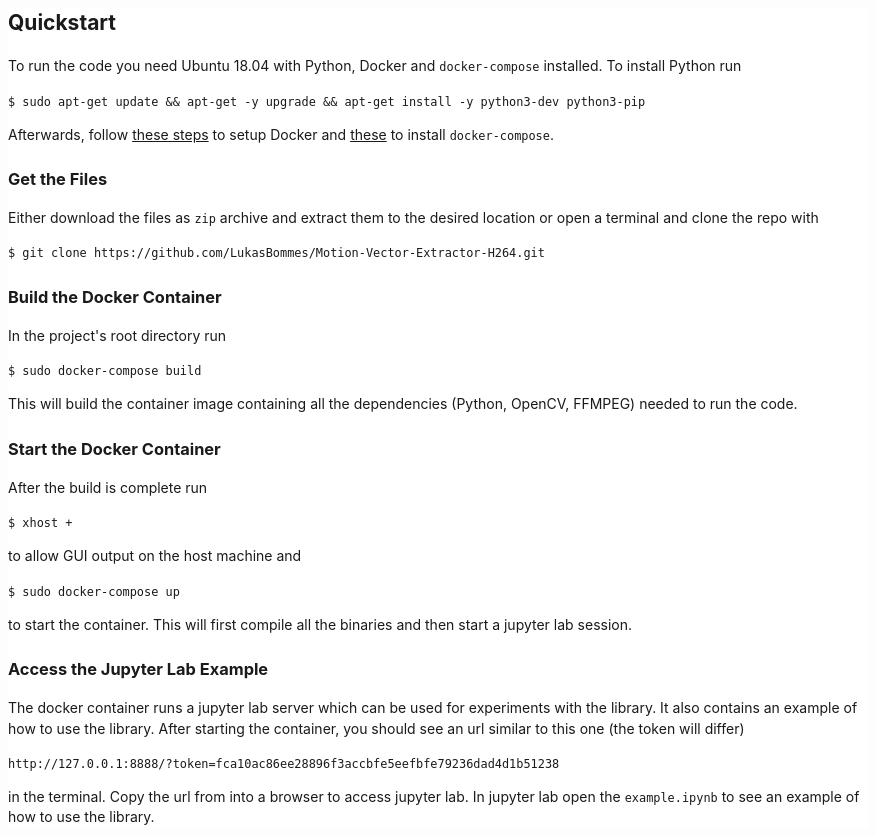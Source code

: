 
## Quickstart

To run the code you need Ubuntu 18.04 with Python, Docker and `docker-compose` installed. To install Python run
```
$ sudo apt-get update && apt-get -y upgrade && apt-get install -y python3-dev python3-pip
```
Afterwards, follow [these steps](https://docs.docker.com/install/linux/docker-ce/ubuntu/) to setup Docker and [these](https://docs.docker.com/compose/install/) to install `docker-compose`.


### Get the Files

Either download the files as `zip` archive and extract them to the desired location or open a terminal and clone the repo with
```
$ git clone https://github.com/LukasBommes/Motion-Vector-Extractor-H264.git
```


### Build the Docker Container

In the project's root directory run
```
$ sudo docker-compose build
```
This will build the container image containing all the dependencies (Python, OpenCV, FFMPEG) needed to run the code.


### Start the Docker Container

After the build is complete run
```
$ xhost +
```
to allow GUI output on the host machine and
```
$ sudo docker-compose up
```
to start the container. This will first compile all the binaries and then start a jupyter lab session.


### Access the Jupyter Lab Example

The docker container runs a jupyter lab server which can be used for experiments with the library. It also contains an example of how to use the library. After starting the container, you should see an url similar to this one (the token will differ)
```
http://127.0.0.1:8888/?token=fca10ac86ee28896f3accbfe5eefbfe79236dad4d1b51238
```
in the terminal. Copy the url from into a browser to access jupyter lab. In jupyter lab open the `example.ipynb` to see an example of how to use the library.
